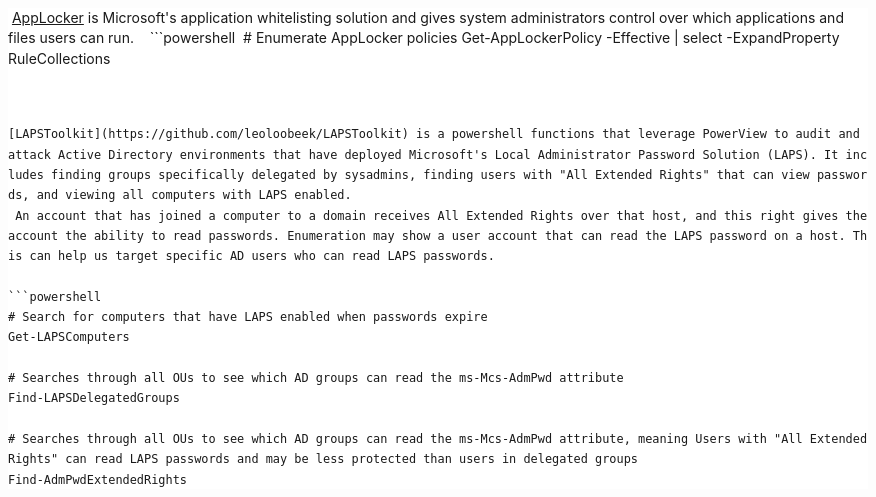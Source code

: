 

 [AppLocker](https://docs.microsoft.com/en-us/windows/security/threat-protection/windows-defender-application-control/applocker/what-is-applocker) is Microsoft's application whitelisting solution and gives system administrators control over which applications and files users can run.
 
 ```powershell
 # Enumerate AppLocker policies 
Get-AppLockerPolicy -Effective | select -ExpandProperty RuleCollections
```


[LAPSToolkit](https://github.com/leoloobeek/LAPSToolkit) is a powershell functions that leverage PowerView to audit and attack Active Directory environments that have deployed Microsoft's Local Administrator Password Solution (LAPS). It includes finding groups specifically delegated by sysadmins, finding users with "All Extended Rights" that can view passwords, and viewing all computers with LAPS enabled. 
 An account that has joined a computer to a domain receives All Extended Rights over that host, and this right gives the account the ability to read passwords. Enumeration may show a user account that can read the LAPS password on a host. This can help us target specific AD users who can read LAPS passwords.

```powershell
# Search for computers that have LAPS enabled when passwords expire
Get-LAPSComputers

# Searches through all OUs to see which AD groups can read the ms-Mcs-AdmPwd attribute
Find-LAPSDelegatedGroups

# Searches through all OUs to see which AD groups can read the ms-Mcs-AdmPwd attribute, meaning Users with "All Extended Rights" can read LAPS passwords and may be less protected than users in delegated groups
Find-AdmPwdExtendedRights
```